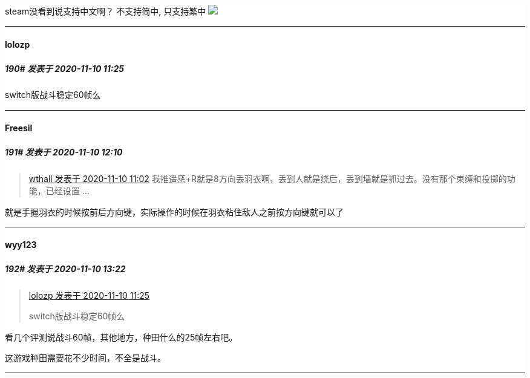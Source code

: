 steam没看到说支持中文啊？</blockquote>
不支持简中, 只支持繁中
<img src="https://s1.ax1x.com/2020/11/10/Bq1O2D.png" referrerpolicy="no-referrer">







*****

####  lolozp  
##### 190#       发表于 2020-11-10 11:25




switch版战斗稳定60帧么







*****

####  Freesil  
##### 191#       发表于 2020-11-10 12:10



<blockquote><a href="httphttps://bbs.saraba1st.com/2b/forum.php?mod=redirect&amp;goto=findpost&amp;pid=49344168&amp;ptid=1950290" target="_blank">wthall 发表于 2020-11-10 11:02</a>
我推遥感+R就是8方向丢羽衣啊，丢到人就是绕后，丢到墙就是抓过去。没有那个束缚和投掷的功能，已经设置 ...</blockquote>
就是手握羽衣的时候按前后方向键，实际操作的时候在羽衣粘住敌人之前按方向键就可以了







*****

####  wyy123  
##### 192#       发表于 2020-11-10 13:22



<blockquote><a href="httphttps://bbs.saraba1st.com/2b/forum.php?mod=redirect&amp;goto=findpost&amp;pid=49344535&amp;ptid=1950290" target="_blank">lolozp 发表于 2020-11-10 11:25</a>

switch版战斗稳定60帧么</blockquote>
看几个评测说战斗60帧，其他地方，种田什么的25帧左右吧。

这游戏种田需要花不少时间，不全是战斗。







*****
